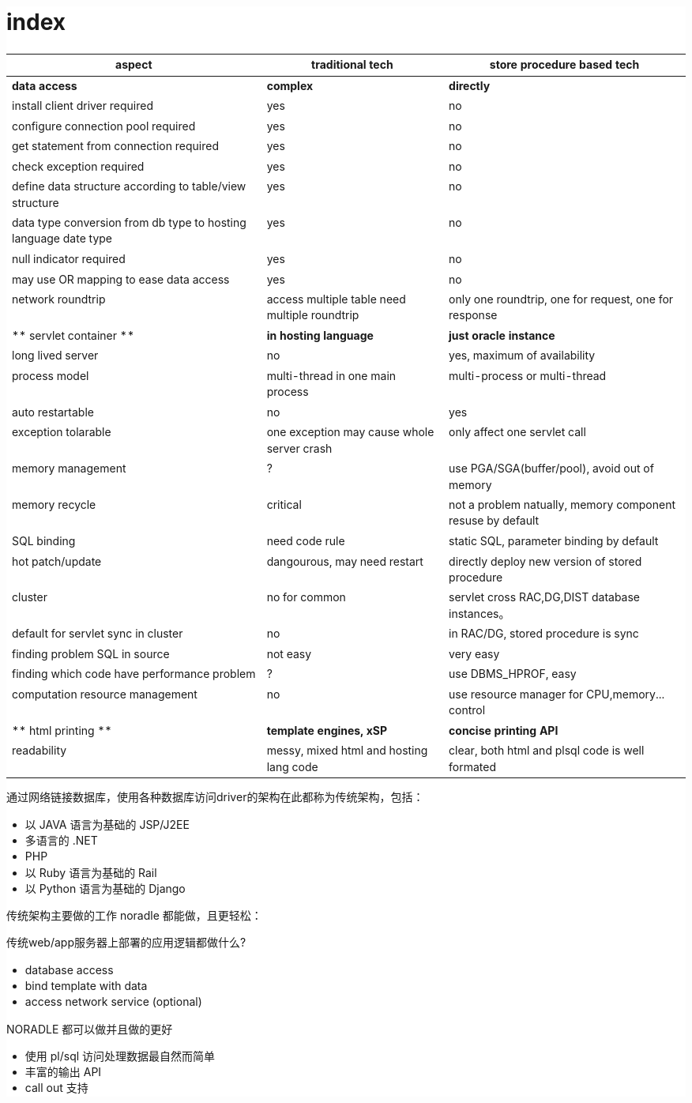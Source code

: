 
index
========

aspect  |  traditional tech | store procedure based tech
--------|-------------------|--------
**data access**  |  **complex**  |  **directly**
install client driver required  |  yes  |  no
configure connection pool required |  yes | no
get statement from connection required | yes | no
check exception required| yes | no
define data structure according to table/view structure | yes | no
data type conversion from db type to hosting language date type | yes | no
null indicator required |  yes  | no
may use OR mapping to ease data access | yes | no
network roundtrip | access multiple table need multiple roundtrip | only one roundtrip, one for request, one for response
** servlet container ** |  **in hosting language** | **just oracle instance**
long lived server | no | yes, maximum of availability
process model | multi-thread in one main process | multi-process or multi-thread
auto restartable | no | yes
exception tolarable | one exception may cause whole server crash |  only affect one servlet call
memory management | ?  | use PGA/SGA(buffer/pool), avoid out of memory
memory recycle | critical | not a problem natually, memory component resuse by default
SQL binding |  need code rule  | static SQL, parameter binding by default
hot patch/update |  dangourous, may need restart |  directly deploy new version of stored procedure 
cluster | no for common |  servlet cross RAC,DG,DIST database instances。
default for servlet sync in cluster  |  no |  in RAC/DG, stored procedure is sync
finding problem SQL in source |  not easy  |  very easy
finding which code have performance problem | ?  | use DBMS_HPROF, easy
computation resource management | no | use resource manager for CPU,memory... control
** html printing **  | **template engines, xSP** |  **concise printing API**
readability | messy, mixed html and hosting lang code  |  clear, both html and plsql code is well formated


通过网络链接数据库，使用各种数据库访问driver的架构在此都称为传统架构，包括：

* 以 JAVA 语言为基础的 JSP/J2EE
* 多语言的 .NET
* PHP
* 以 Ruby 语言为基础的 Rail
* 以 Python 语言为基础的 Django

传统架构主要做的工作 noradle 都能做，且更轻松：

传统web/app服务器上部署的应用逻辑都做什么?

- database access
- bind template with data
- access network service (optional)
 
NORADLE 都可以做并且做的更好

- 使用 pl/sql 访问处理数据最自然而简单
- 丰富的输出 API
- call out 支持
 